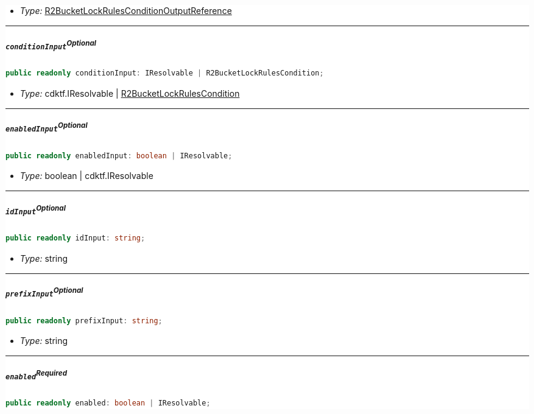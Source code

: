 - *Type:* <a href="#@cdktf/provider-cloudflare.r2BucketLock.R2BucketLockRulesConditionOutputReference">R2BucketLockRulesConditionOutputReference</a>

---

##### `conditionInput`<sup>Optional</sup> <a name="conditionInput" id="@cdktf/provider-cloudflare.r2BucketLock.R2BucketLockRulesOutputReference.property.conditionInput"></a>

```typescript
public readonly conditionInput: IResolvable | R2BucketLockRulesCondition;
```

- *Type:* cdktf.IResolvable | <a href="#@cdktf/provider-cloudflare.r2BucketLock.R2BucketLockRulesCondition">R2BucketLockRulesCondition</a>

---

##### `enabledInput`<sup>Optional</sup> <a name="enabledInput" id="@cdktf/provider-cloudflare.r2BucketLock.R2BucketLockRulesOutputReference.property.enabledInput"></a>

```typescript
public readonly enabledInput: boolean | IResolvable;
```

- *Type:* boolean | cdktf.IResolvable

---

##### `idInput`<sup>Optional</sup> <a name="idInput" id="@cdktf/provider-cloudflare.r2BucketLock.R2BucketLockRulesOutputReference.property.idInput"></a>

```typescript
public readonly idInput: string;
```

- *Type:* string

---

##### `prefixInput`<sup>Optional</sup> <a name="prefixInput" id="@cdktf/provider-cloudflare.r2BucketLock.R2BucketLockRulesOutputReference.property.prefixInput"></a>

```typescript
public readonly prefixInput: string;
```

- *Type:* string

---

##### `enabled`<sup>Required</sup> <a name="enabled" id="@cdktf/provider-cloudflare.r2BucketLock.R2BucketLockRulesOutputReference.property.enabled"></a>

```typescript
public readonly enabled: boolean | IResolvable;
```
